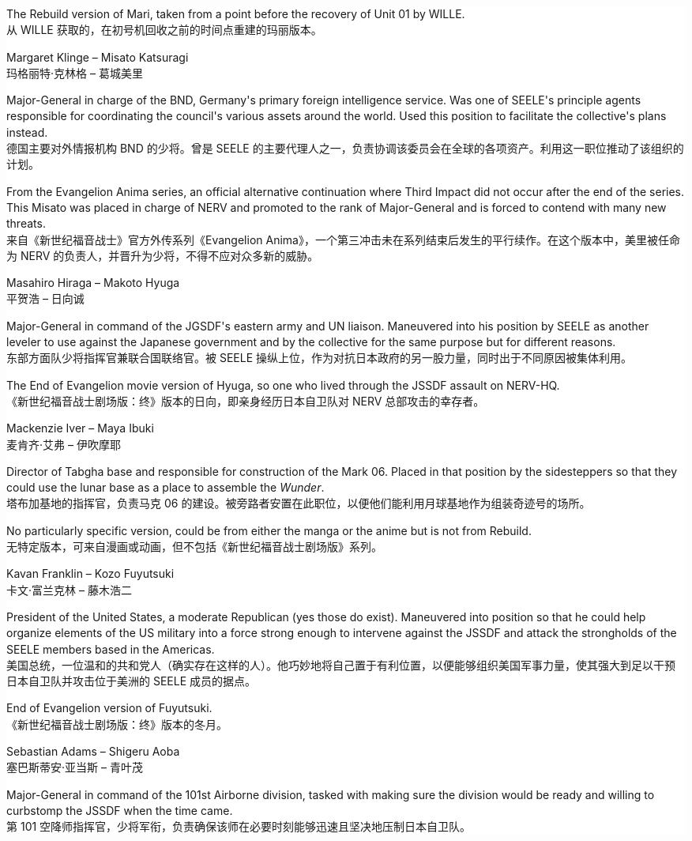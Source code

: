 The Rebuild version of Mari, taken from a point before the recovery of Unit 01 by WILLE.  
从 WILLE 获取的，在初号机回收之前的时间点重建的玛丽版本。

Margaret Klinge – Misato Katsuragi  
玛格丽特·克林格 – 葛城美里

Major-General in charge of the BND, Germany's primary foreign intelligence service. Was one of SEELE's principle agents responsible for coordinating the council's various assets around the world. Used this position to facilitate the collective's plans instead.  
德国主要对外情报机构 BND 的少将。曾是 SEELE 的主要代理人之一，负责协调该委员会在全球的各项资产。利用这一职位推动了该组织的计划。

From the Evangelion Anima series, an official alternative continuation where Third Impact did not occur after the end of the series. This Misato was placed in charge of NERV and promoted to the rank of Major-General and is forced to contend with many new threats.  
来自《新世纪福音战士》官方外传系列《Evangelion Anima》，一个第三冲击未在系列结束后发生的平行续作。在这个版本中，美里被任命为 NERV 的负责人，并晋升为少将，不得不应对众多新的威胁。

Masahiro Hiraga – Makoto Hyuga  
平贺浩 – 日向诚

Major-General in command of the JGSDF's eastern army and UN liaison. Maneuvered into his position by SEELE as another leveler to use against the Japanese government and by the collective for the same purpose but for different reasons.  
东部方面队少将指挥官兼联合国联络官。被 SEELE 操纵上位，作为对抗日本政府的另一股力量，同时出于不同原因被集体利用。

The End of Evangelion movie version of Hyuga, so one who lived through the JSSDF assault on NERV-HQ.  
《新世纪福音战士剧场版：终》版本的日向，即亲身经历日本自卫队对 NERV 总部攻击的幸存者。

Mackenzie Iver – Maya Ibuki  
麦肯齐·艾弗 – 伊吹摩耶

Director of Tabgha base and responsible for construction of the Mark 06. Placed in that position by the sidesteppers so that they could use the lunar base as a place to assemble the _Wunder_.  
塔布加基地的指挥官，负责马克 06 的建设。被旁路者安置在此职位，以便他们能利用月球基地作为组装奇迹号的场所。

No particularly specific version, could be from either the manga or the anime but is not from Rebuild.  
无特定版本，可来自漫画或动画，但不包括《新世纪福音战士剧场版》系列。

Kavan Franklin – Kozo Fuyutsuki  
卡文·富兰克林 – 藤木浩二

President of the United States, a moderate Republican (yes those do exist). Maneuvered into position so that he could help organize elements of the US military into a force strong enough to intervene against the JSSDF and attack the strongholds of the SEELE members based in the Americas.  
美国总统，一位温和的共和党人（确实存在这样的人）。他巧妙地将自己置于有利位置，以便能够组织美国军事力量，使其强大到足以干预日本自卫队并攻击位于美洲的 SEELE 成员的据点。

End of Evangelion version of Fuyutsuki.  
《新世纪福音战士剧场版：终》版本的冬月。

Sebastian Adams – Shigeru Aoba  
塞巴斯蒂安·亚当斯 – 青叶茂

Major-General in command of the 101st Airborne division, tasked with making sure the division would be ready and willing to curbstomp the JSSDF when the time came.  
第 101 空降师指挥官，少将军衔，负责确保该师在必要时刻能够迅速且坚决地压制日本自卫队。
